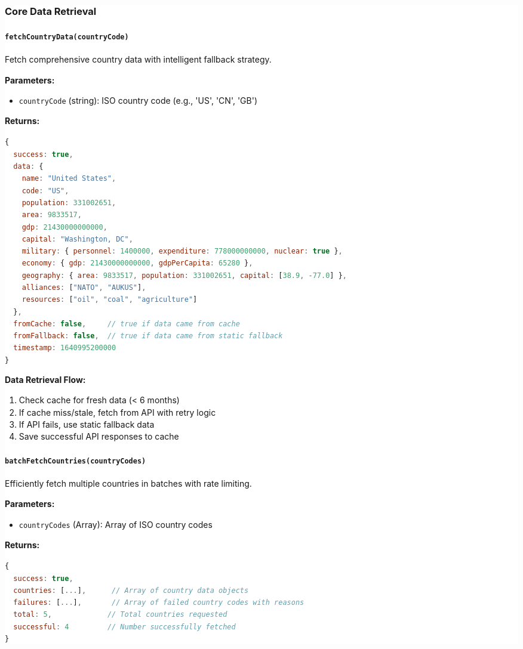 ### Core Data Retrieval

#### `fetchCountryData(countryCode)`
Fetch comprehensive country data with intelligent fallback strategy.

**Parameters:**
- `countryCode` (string): ISO country code (e.g., 'US', 'CN', 'GB')

**Returns:**
```javascript
{
  success: true,
  data: {
    name: "United States",
    code: "US",
    population: 331002651,
    area: 9833517,
    gdp: 21430000000000,
    capital: "Washington, DC",
    military: { personnel: 1400000, expenditure: 778000000000, nuclear: true },
    economy: { gdp: 21430000000000, gdpPerCapita: 65280 },
    geography: { area: 9833517, population: 331002651, capital: [38.9, -77.0] },
    alliances: ["NATO", "AUKUS"],
    resources: ["oil", "coal", "agriculture"]
  },
  fromCache: false,     // true if data came from cache
  fromFallback: false,  // true if data came from static fallback
  timestamp: 1640995200000
}
```

**Data Retrieval Flow:**
1. Check cache for fresh data (< 6 months)
2. If cache miss/stale, fetch from API with retry logic
3. If API fails, use static fallback data
4. Save successful API responses to cache

#### `batchFetchCountries(countryCodes)`
Efficiently fetch multiple countries in batches with rate limiting.

**Parameters:**
- `countryCodes` (Array): Array of ISO country codes

**Returns:**
```javascript
{
  success: true,
  countries: [...],      // Array of country data objects
  failures: [...],       // Array of failed country codes with reasons
  total: 5,             // Total countries requested
  successful: 4         // Number successfully fetched
}
```
